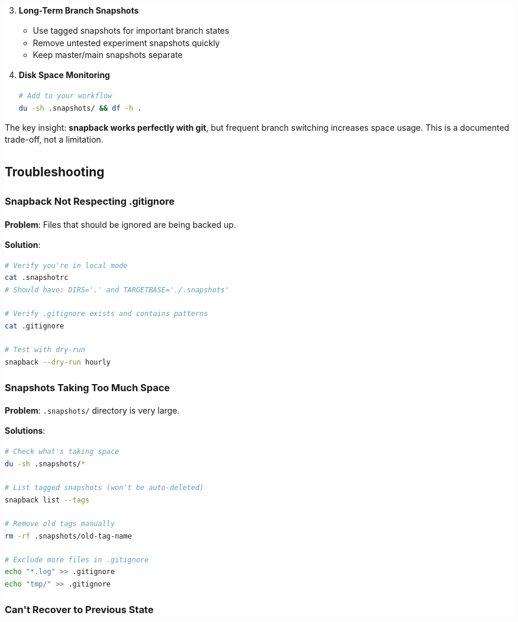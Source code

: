 3. **Long-Term Branch Snapshots**
   - Use tagged snapshots for important branch states
   - Remove untested experiment snapshots quickly
   - Keep master/main snapshots separate

4. **Disk Space Monitoring**
   ```bash
   # Add to your workflow
   du -sh .snapshots/ && df -h .
   ```

The key insight: **snapback works perfectly with git**, but frequent branch switching increases space usage. This is a documented trade-off, not a limitation.

## Troubleshooting

### Snapback Not Respecting .gitignore

**Problem**: Files that should be ignored are being backed up.

**Solution**:
```bash
# Verify you're in local mode
cat .snapshotrc
# Should have: DIRS='.' and TARGETBASE='./.snapshots'

# Verify .gitignore exists and contains patterns
cat .gitignore

# Test with dry-run
snapback --dry-run hourly
```

### Snapshots Taking Too Much Space

**Problem**: `.snapshots/` directory is very large.

**Solutions**:
```bash
# Check what's taking space
du -sh .snapshots/*

# List tagged snapshots (won't be auto-deleted)
snapback list --tags

# Remove old tags manually
rm -rf .snapshots/old-tag-name

# Exclude more files in .gitignore
echo "*.log" >> .gitignore
echo "tmp/" >> .gitignore
```

### Can't Recover to Previous State

